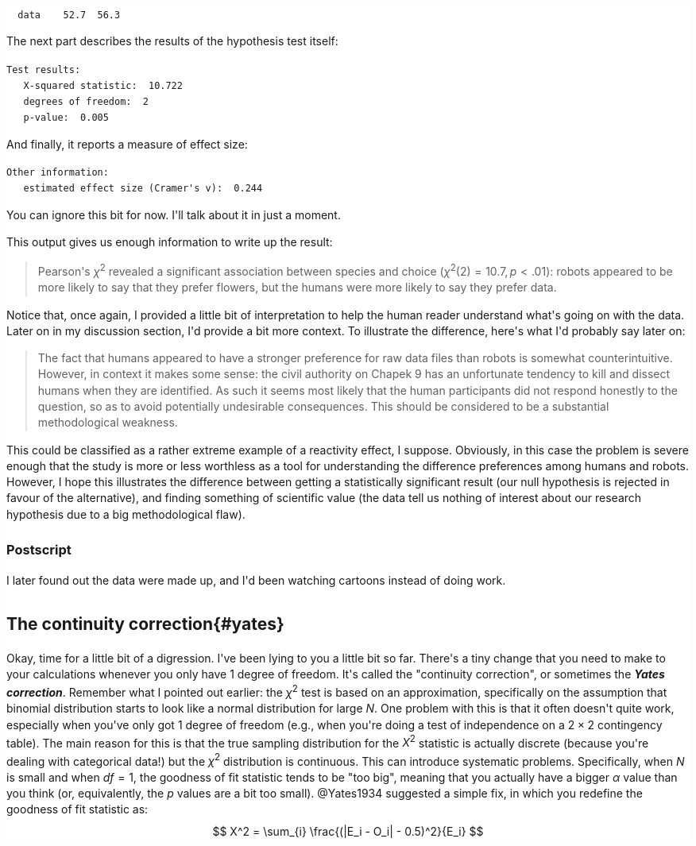```
  data    52.7  56.3
```  

The next part describes the results of the hypothesis test itself:
```
Test results: 
   X-squared statistic:  10.722 
   degrees of freedom:  2 
   p-value:  0.005 
```

And finally, it reports a measure of effect size:
```
Other information: 
   estimated effect size (Cramer's v):  0.244 
```
You can ignore this bit for now. I'll talk about it in just a moment.

This output gives us enough information to write up the result:

> Pearson's $\chi^2$ revealed a significant association between species and choice ($\chi^2(2) = 10.7, p < .01$): robots appeared to be more likely to say that they prefer flowers, but the humans were more likely to say they prefer data.

Notice that, once again, I provided a little bit of interpretation to help the human reader understand what's going on with the data. Later on in my discussion section, I'd provide a bit more context. To illustrate the difference, here's what I'd probably say later on:

> The fact that humans appeared to have a stronger preference for raw data files than robots is somewhat counterintuitive. However, in context it makes some sense: the civil authority on Chapek 9 has an unfortunate tendency to kill and dissect humans when they are identified. As such it seems most likely that the human participants did not respond honestly to the question, so as to avoid potentially undesirable consequences. This should be considered to be a substantial methodological weakness.

This could be classified as a rather extreme example of a reactivity effect, I suppose. Obviously, in this case the problem is severe enough that the study is more or less worthless as a tool for understanding the difference preferences among humans and robots. However, I hope this illustrates the difference between getting a statistically significant result (our null hypothesis is rejected in favour of the alternative), and finding something of scientific value (the data tell us nothing of interest about our research hypothesis due to a big methodological flaw).

### Postscript

I later found out the data were made up, and I'd been watching cartoons instead of doing work.


## The continuity correction{#yates}

Okay, time for a little bit of a digression. I've been lying to you a little bit so far. There's a tiny change that you need to make to your calculations whenever you only have 1 degree of freedom. It's called the "continuity correction", or sometimes the **_Yates correction_**. Remember what I pointed out earlier: the $\chi^2$ test is based on an approximation, specifically on the assumption that binomial distribution starts to look like a normal distribution for large $N$. One problem with this is that it often doesn't quite work, especially when you've only got 1 degree of freedom (e.g., when you're doing a test of independence on a $2 \times 2$ contingency table). The main reason for this is that the true sampling distribution for the $X^2$ statistic is actually discrete (because you're dealing with categorical data!) but the $\chi^2$ distribution is continuous. This can introduce systematic problems. Specifically, when $N$ is small and when $df=1$, the goodness of fit statistic tends to be "too big", meaning that you actually have a bigger $\alpha$ value than you think (or, equivalently, the $p$ values are a bit too small). @Yates1934 suggested a simple fix, in which you redefine the goodness of fit statistic as:
$$
X^2 = \sum_{i} \frac{(|E_i - O_i| - 0.5)^2}{E_i}
$$